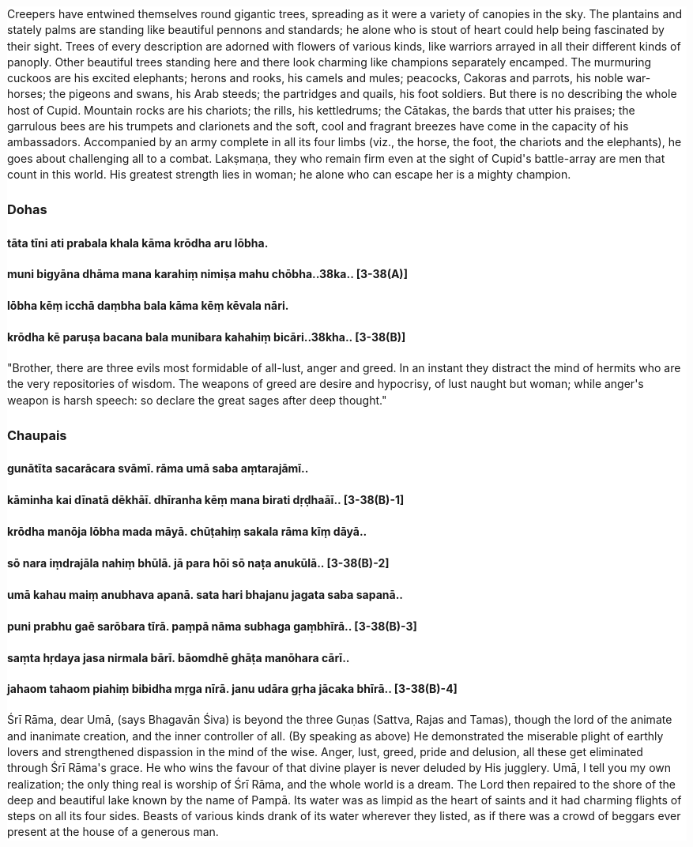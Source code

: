 Creepers have entwined themselves round gigantic trees, spreading as it were a variety of canopies in the sky. The plantains and stately palms are standing like beautiful pennons and standards; he alone who is stout of heart could help being fascinated by their sight. Trees of every description are adorned with flowers of various kinds, like warriors arrayed in all their different kinds of panoply. Other beautiful trees standing here and there look charming like champions separately encamped. The murmuring cuckoos are his excited elephants; herons and rooks, his camels and mules; peacocks, Cakoras and parrots, his noble war-horses; the pigeons and swans, his Arab steeds; the partridges and quails, his foot soldiers. But there is no describing the whole host of Cupid. Mountain rocks are his chariots; the rills, his kettledrums; the Cātakas, the bards that utter his praises; the garrulous bees are his trumpets and clarionets and the soft, cool and fragrant breezes have come in the capacity of his ambassadors. Accompanied by an army complete in all its four limbs (viz., the horse, the foot, the chariots and the elephants), he goes about challenging all to a combat. Lakṣmaṇa, they who remain firm even at the sight of Cupid's battle-array are men that count in this world. His greatest strength lies in woman; he alone who can escape her is a mighty champion.

### Dohas

#### tāta tīni ati prabala khala kāma krōdha aru lōbha.
#### muni bigyāna dhāma mana karahiṃ nimiṣa mahu chōbha..38ka.. [3-38(A)]
#### lōbha kēṃ icchā daṃbha bala kāma kēṃ kēvala nāri.
#### krōdha kē paruṣa bacana bala munibara kahahiṃ bicāri..38kha.. [3-38(B)]

"Brother, there are three evils most formidable of all-lust, anger and greed. In an instant they distract the mind of hermits who are the very repositories of wisdom. The weapons of greed are desire and hypocrisy, of lust naught but woman; while anger's weapon is harsh speech: so declare the great sages after deep thought."

### Chaupais

#### gunātīta sacarācara svāmī. rāma umā saba aṃtarajāmī..
#### kāminha kai dīnatā dēkhāī. dhīranha kēṃ mana birati dṛḍhaāī.. [3-38(B)-1]
#### krōdha manōja lōbha mada māyā. chūṭahiṃ sakala rāma kīṃ dāyā..
#### sō nara iṃdrajāla nahiṃ bhūlā. jā para hōi sō naṭa anukūlā.. [3-38(B)-2]
#### umā kahau maiṃ anubhava apanā. sata hari bhajanu jagata saba sapanā..
#### puni prabhu gaē sarōbara tīrā. paṃpā nāma subhaga gaṃbhīrā.. [3-38(B)-3]
#### saṃta hṛdaya jasa nirmala bārī. bāomdhē ghāṭa manōhara cārī..
#### jahaom tahaom piahiṃ bibidha mṛga nīrā. janu udāra gṛha jācaka bhīrā.. [3-38(B)-4]

Śrī Rāma, dear Umā, (says Bhagavān Śiva) is beyond the three Guṇas (Sattva, Rajas and Tamas), though the lord of the animate and inanimate creation, and the inner controller of all. (By speaking as above) He demonstrated the miserable plight of earthly lovers and strengthened dispassion in the mind of the wise. Anger, lust, greed, pride and delusion, all these get eliminated through Śrī Rāma's grace. He who wins the favour of that divine player is never deluded by His jugglery. Umā, I tell you my own realization; the only thing real is worship of Śrī Rāma, and the whole world is a dream. The Lord then repaired to the shore of the deep and beautiful lake known by the name of Pampā. Its water was as limpid as the heart of saints and it had charming flights of steps on all its four sides. Beasts of various kinds drank of its water wherever they listed, as if there was a crowd of beggars ever present at the house of a generous man.
